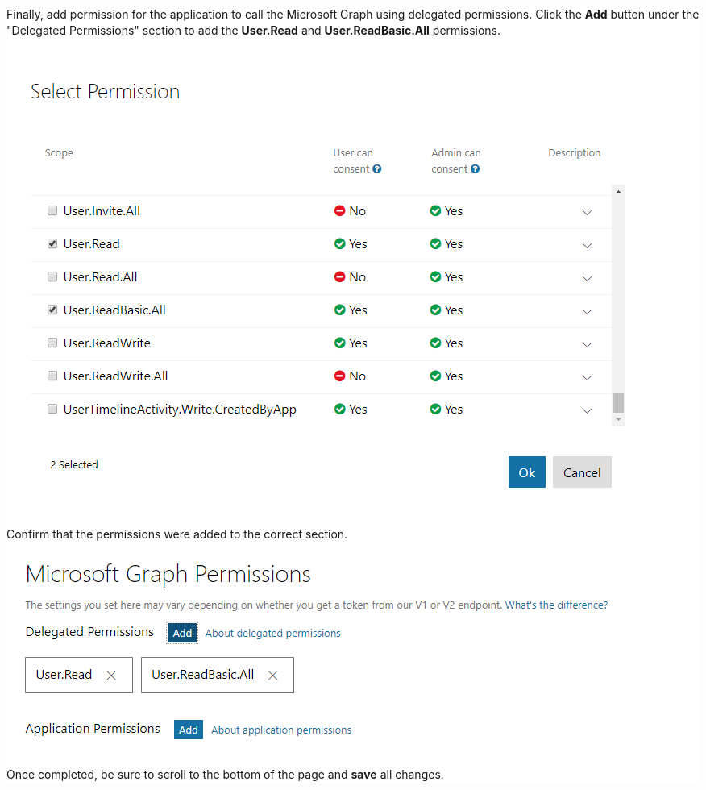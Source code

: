 Finally, add permission for the application to call the Microsoft Graph using delegated permissions. Click the **Add** button under the "Delegated Permissions" section to add the **User.Read** and **User.ReadBasic.All** permissions.

![](../../Images/03d.png)

Confirm that the permissions were added to the correct section.

![](../../Images/03e.png)

Once completed, be sure to scroll to the bottom of the page and **save** all changes.
